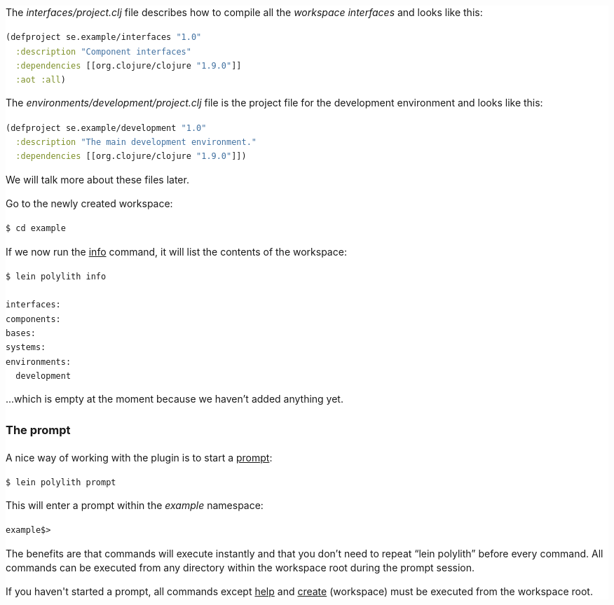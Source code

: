 The *interfaces/project.clj* file describes how to compile all the *workspace interfaces* and looks like this:
```clojure
(defproject se.example/interfaces "1.0"
  :description "Component interfaces"
  :dependencies [[org.clojure/clojure "1.9.0"]]
  :aot :all)
```

The *environments/development/project.clj* file is the project file for the development environment and looks like this:
```clojure
(defproject se.example/development "1.0"
  :description "The main development environment."
  :dependencies [[org.clojure/clojure "1.9.0"]])
```

We will talk more about these files later.

Go to the newly created workspace:
```
$ cd example
```

If we now run the [info](#info) command, it will list the contents of the workspace:
```
$ lein polylith info

interfaces:
components:
bases:
systems:
environments:
  development
```

...which is empty at the moment because we haven’t added anything yet.

### The prompt
A nice way of working with the plugin is to start a [prompt](#prompt):
```
$ lein polylith prompt
```

This will enter a prompt within the *example* namespace:
```
example$>
```

The benefits are that commands will execute instantly and that you don’t need to repeat “lein polylith” before every command.
All commands can be executed from any directory within the workspace root during the prompt session.

If you haven't started a prompt, all commands except [help](#help) and [create](#create) (workspace) must be executed from the workspace root.
